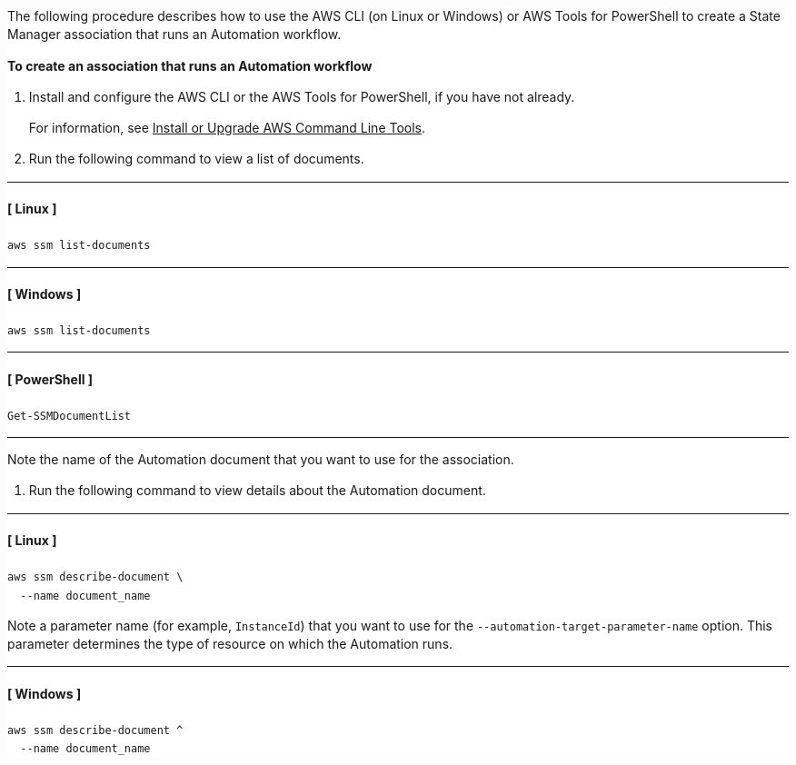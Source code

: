 The following procedure describes how to use the AWS CLI \(on Linux or Windows\) or AWS Tools for PowerShell to create a State Manager association that runs an Automation workflow\.

**To create an association that runs an Automation workflow**

1. Install and configure the AWS CLI or the AWS Tools for PowerShell, if you have not already\.

   For information, see [Install or Upgrade AWS Command Line Tools](getting-started-cli.md)\.

1. Run the following command to view a list of documents\.

------
#### [ Linux ]

   ```
   aws ssm list-documents
   ```

------
#### [ Windows ]

   ```
   aws ssm list-documents
   ```

------
#### [ PowerShell ]

   ```
   Get-SSMDocumentList
   ```

------

   Note the name of the Automation document that you want to use for the association\.

1. Run the following command to view details about the Automation document\.

------
#### [ Linux ]

   ```
   aws ssm describe-document \
     --name document_name
   ```

   Note a parameter name \(for example, `InstanceId`\) that you want to use for the `--automation-target-parameter-name` option\. This parameter determines the type of resource on which the Automation runs\.

------
#### [ Windows ]

   ```
   aws ssm describe-document ^
     --name document_name
   ```
